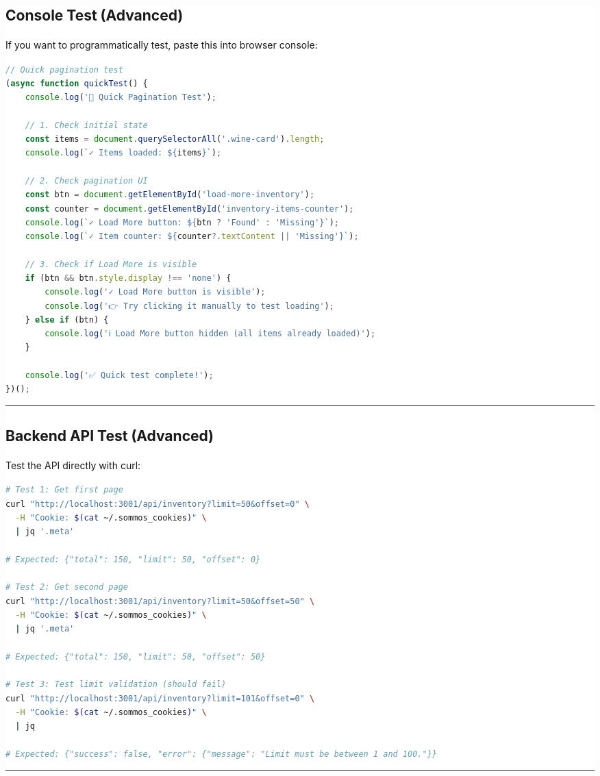 
## Console Test (Advanced)

If you want to programmatically test, paste this into browser console:

```javascript
// Quick pagination test
(async function quickTest() {
    console.log('🧪 Quick Pagination Test');
    
    // 1. Check initial state
    const items = document.querySelectorAll('.wine-card').length;
    console.log(`✓ Items loaded: ${items}`);
    
    // 2. Check pagination UI
    const btn = document.getElementById('load-more-inventory');
    const counter = document.getElementById('inventory-items-counter');
    console.log(`✓ Load More button: ${btn ? 'Found' : 'Missing'}`);
    console.log(`✓ Item counter: ${counter?.textContent || 'Missing'}`);
    
    // 3. Check if Load More is visible
    if (btn && btn.style.display !== 'none') {
        console.log('✓ Load More button is visible');
        console.log('👉 Try clicking it manually to test loading');
    } else if (btn) {
        console.log('ℹ️ Load More button hidden (all items already loaded)');
    }
    
    console.log('✅ Quick test complete!');
})();
```

---

## Backend API Test (Advanced)

Test the API directly with curl:

```bash
# Test 1: Get first page
curl "http://localhost:3001/api/inventory?limit=50&offset=0" \
  -H "Cookie: $(cat ~/.sommos_cookies)" \
  | jq '.meta'

# Expected: {"total": 150, "limit": 50, "offset": 0}

# Test 2: Get second page
curl "http://localhost:3001/api/inventory?limit=50&offset=50" \
  -H "Cookie: $(cat ~/.sommos_cookies)" \
  | jq '.meta'

# Expected: {"total": 150, "limit": 50, "offset": 50}

# Test 3: Test limit validation (should fail)
curl "http://localhost:3001/api/inventory?limit=101&offset=0" \
  -H "Cookie: $(cat ~/.sommos_cookies)" \
  | jq

# Expected: {"success": false, "error": {"message": "Limit must be between 1 and 100."}}
```

---